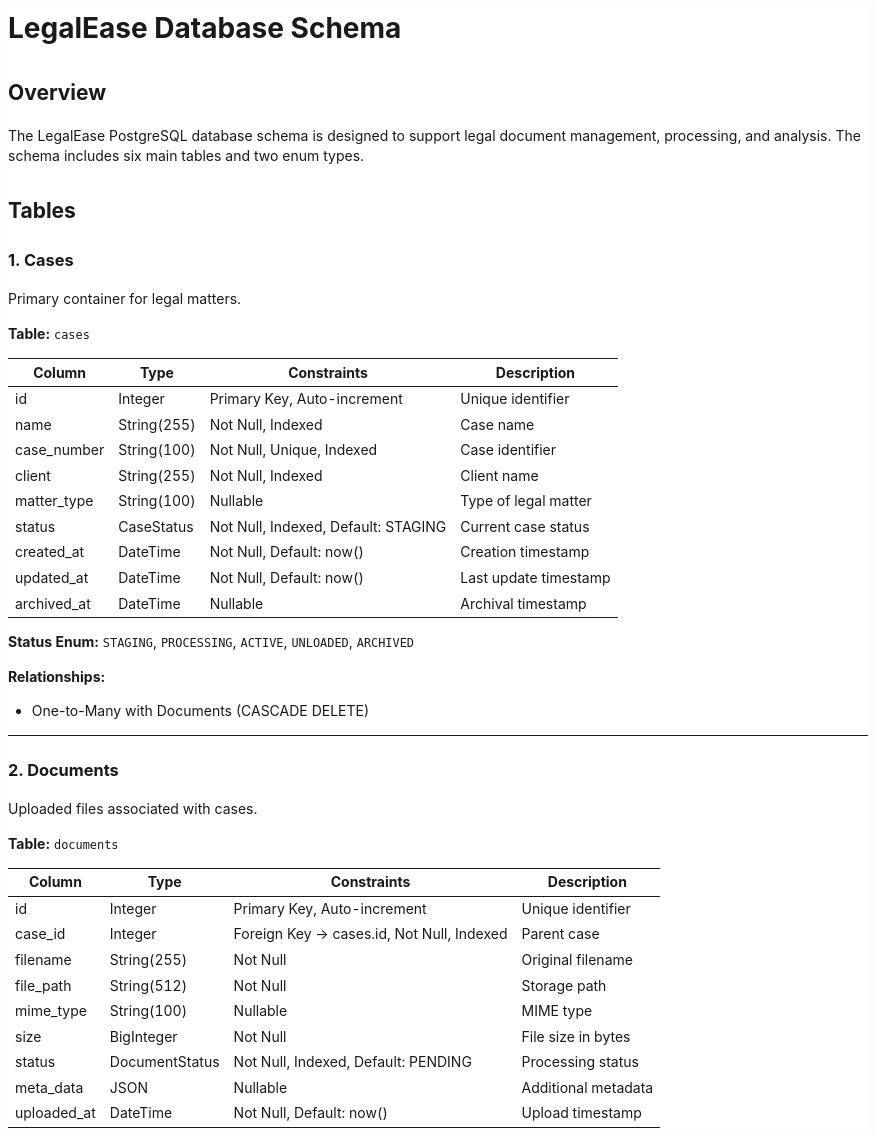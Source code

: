 # LegalEase Database Schema

## Overview

The LegalEase PostgreSQL database schema is designed to support legal document management, processing, and analysis. The schema includes six main tables and two enum types.

## Tables

### 1. Cases
Primary container for legal matters.

**Table:** `cases`

| Column | Type | Constraints | Description |
|--------|------|-------------|-------------|
| id | Integer | Primary Key, Auto-increment | Unique identifier |
| name | String(255) | Not Null, Indexed | Case name |
| case_number | String(100) | Not Null, Unique, Indexed | Case identifier |
| client | String(255) | Not Null, Indexed | Client name |
| matter_type | String(100) | Nullable | Type of legal matter |
| status | CaseStatus | Not Null, Indexed, Default: STAGING | Current case status |
| created_at | DateTime | Not Null, Default: now() | Creation timestamp |
| updated_at | DateTime | Not Null, Default: now() | Last update timestamp |
| archived_at | DateTime | Nullable | Archival timestamp |

**Status Enum:** `STAGING`, `PROCESSING`, `ACTIVE`, `UNLOADED`, `ARCHIVED`

**Relationships:**
- One-to-Many with Documents (CASCADE DELETE)

---

### 2. Documents
Uploaded files associated with cases.

**Table:** `documents`

| Column | Type | Constraints | Description |
|--------|------|-------------|-------------|
| id | Integer | Primary Key, Auto-increment | Unique identifier |
| case_id | Integer | Foreign Key → cases.id, Not Null, Indexed | Parent case |
| filename | String(255) | Not Null | Original filename |
| file_path | String(512) | Not Null | Storage path |
| mime_type | String(100) | Nullable | MIME type |
| size | BigInteger | Not Null | File size in bytes |
| status | DocumentStatus | Not Null, Indexed, Default: PENDING | Processing status |
| meta_data | JSON | Nullable | Additional metadata |
| uploaded_at | DateTime | Not Null, Default: now() | Upload timestamp |
